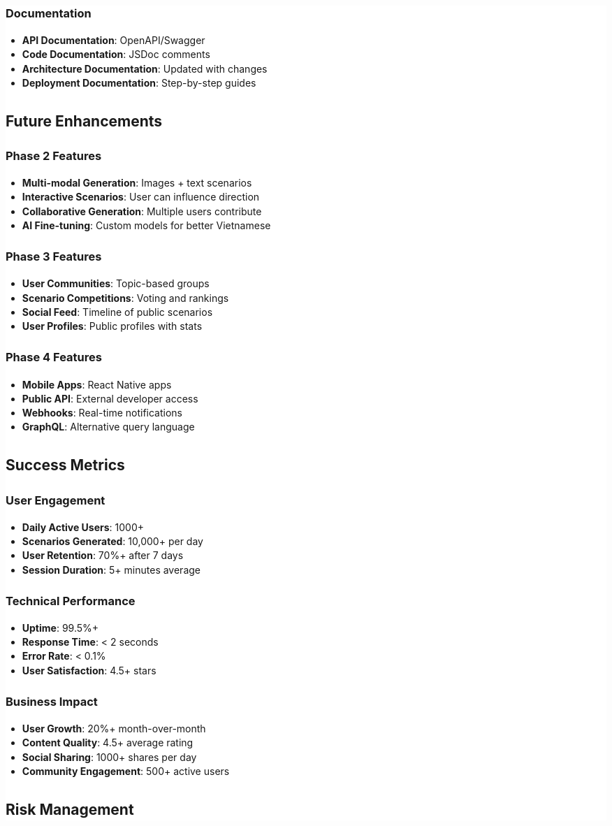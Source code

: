 ### Documentation
- **API Documentation**: OpenAPI/Swagger
- **Code Documentation**: JSDoc comments
- **Architecture Documentation**: Updated with changes
- **Deployment Documentation**: Step-by-step guides

## Future Enhancements

### Phase 2 Features
- **Multi-modal Generation**: Images + text scenarios
- **Interactive Scenarios**: User can influence direction
- **Collaborative Generation**: Multiple users contribute
- **AI Fine-tuning**: Custom models for better Vietnamese

### Phase 3 Features
- **User Communities**: Topic-based groups
- **Scenario Competitions**: Voting and rankings
- **Social Feed**: Timeline of public scenarios
- **User Profiles**: Public profiles with stats

### Phase 4 Features
- **Mobile Apps**: React Native apps
- **Public API**: External developer access
- **Webhooks**: Real-time notifications
- **GraphQL**: Alternative query language

## Success Metrics

### User Engagement
- **Daily Active Users**: 1000+
- **Scenarios Generated**: 10,000+ per day
- **User Retention**: 70%+ after 7 days
- **Session Duration**: 5+ minutes average

### Technical Performance
- **Uptime**: 99.5%+
- **Response Time**: < 2 seconds
- **Error Rate**: < 0.1%
- **User Satisfaction**: 4.5+ stars

### Business Impact
- **User Growth**: 20%+ month-over-month
- **Content Quality**: 4.5+ average rating
- **Social Sharing**: 1000+ shares per day
- **Community Engagement**: 500+ active users

## Risk Management
